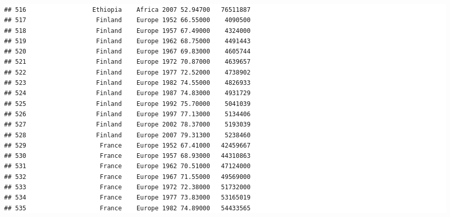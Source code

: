     ## 516                  Ethiopia    Africa 2007 52.94700   76511887
    ## 517                   Finland    Europe 1952 66.55000    4090500
    ## 518                   Finland    Europe 1957 67.49000    4324000
    ## 519                   Finland    Europe 1962 68.75000    4491443
    ## 520                   Finland    Europe 1967 69.83000    4605744
    ## 521                   Finland    Europe 1972 70.87000    4639657
    ## 522                   Finland    Europe 1977 72.52000    4738902
    ## 523                   Finland    Europe 1982 74.55000    4826933
    ## 524                   Finland    Europe 1987 74.83000    4931729
    ## 525                   Finland    Europe 1992 75.70000    5041039
    ## 526                   Finland    Europe 1997 77.13000    5134406
    ## 527                   Finland    Europe 2002 78.37000    5193039
    ## 528                   Finland    Europe 2007 79.31300    5238460
    ## 529                    France    Europe 1952 67.41000   42459667
    ## 530                    France    Europe 1957 68.93000   44310863
    ## 531                    France    Europe 1962 70.51000   47124000
    ## 532                    France    Europe 1967 71.55000   49569000
    ## 533                    France    Europe 1972 72.38000   51732000
    ## 534                    France    Europe 1977 73.83000   53165019
    ## 535                    France    Europe 1982 74.89000   54433565